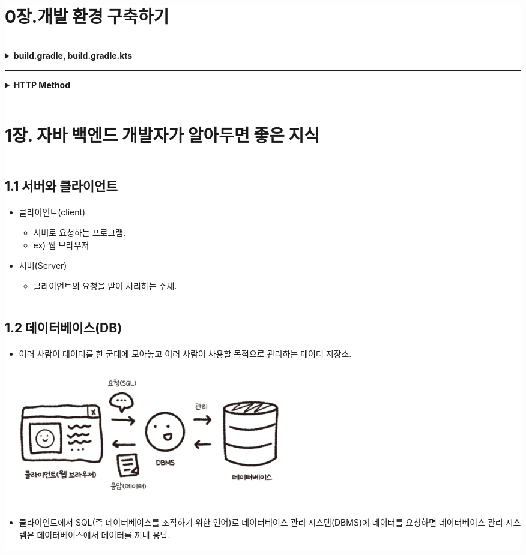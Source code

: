 
# 0장.개발 환경 구축하기

---

<details class="small"><summary class="large"> <b> build.gradle, build.gradle.kts </b> </summary></details>

---

<details class="small"><summary class="large"> <b> HTTP Method </b> </summary></details>

---

# 1장. 자바 백엔드 개발자가 알아두면 좋은 지식

---

## 1.1 서버와 클라이언트
- 클라이언트(client)
  - 서버로 요청하는 프로그램.
  - ex) 웹 브라우저

- 서버(Server)
  - 클라이언트의 요청을 받아 처리하는 주체.

---

## 1.2 데이터베이스(DB)
<div class="large">

- 여러 사람이 데이터를 한 군데에 모아놓고 여러 사람이 사용할 목적으로 관리하는 데이터 저장소.

![DB](./images/DB.png)
- 클라이언트에서 SQL(즉 데이터베이스를 조작하기 위한 언어)로 데이터베이스 관리 시스템(DBMS)에 데이터를 요청하면 데이터베이스 관리 시스템은 데이터베이스에서 데이터를 꺼내 응답.

</div>

---
